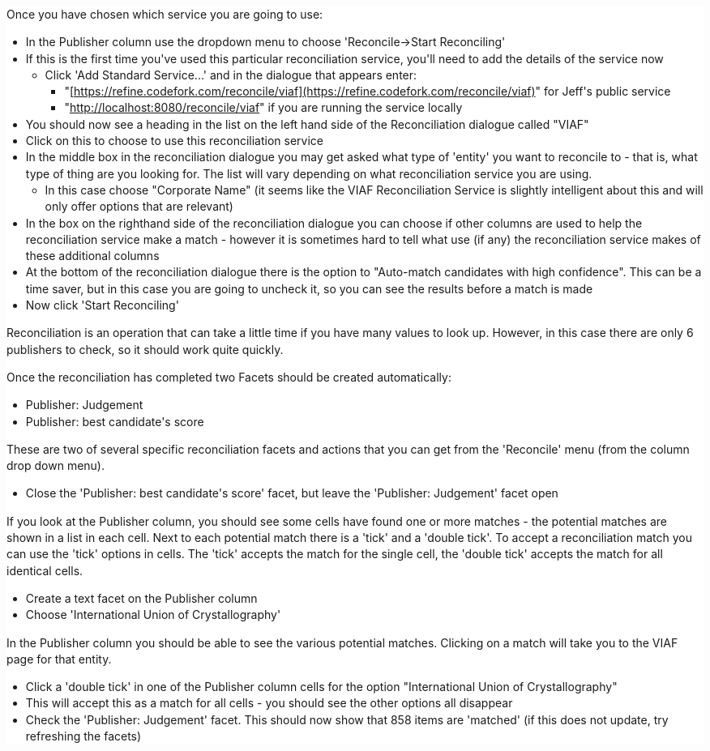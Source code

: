Once you have chosen which service you are going to use:

- In the Publisher column use the dropdown menu to choose 'Reconcile->Start Reconciling'
- If this is the first time you've used this particular reconciliation service, you'll need to add the details of the service now
  - Click 'Add Standard Service...' and in the dialogue that appears enter:
    - "[https://refine.codefork.com/reconcile/viaf](https://refine.codefork.com/reconcile/viaf)" for Jeff's public service
    - "[http://localhost:8080/reconcile/viaf](https://localhost:8080/reconcile/viaf)" if you are running the service locally
- You should now see a heading in the list on the left hand side of the Reconciliation dialogue called "VIAF"
- Click on this to choose to use this reconciliation service
- In the middle box in the reconciliation dialogue you may get asked what type of 'entity' you want to reconcile to - that is, what type of thing are you looking for. The list will vary depending on what reconciliation service you are using.
  - In this case choose "Corporate Name" (it seems like the VIAF Reconciliation Service is slightly intelligent about this and will only offer options that are relevant)
- In the box on the righthand side of the reconciliation dialogue you can choose if other columns are used to help the reconciliation service make a match - however it is sometimes hard to tell what use (if any) the reconciliation service makes of these additional columns
- At the bottom of the reconciliation dialogue there is the option to "Auto-match candidates with high confidence". This can be a time saver, but in this case you are going to uncheck it, so you can see the results before a match is made
- Now click 'Start Reconciling'

Reconciliation is an operation that can take a little time if you have many values to look up. However, in this case there are only 6 publishers to check, so it should work quite quickly.

Once the reconciliation has completed two Facets should be created automatically:

- Publisher: Judgement
- Publisher: best candidate's score

These are two of several specific reconciliation facets and actions that you can get from the 'Reconcile' menu (from the column drop down menu).

- Close the 'Publisher: best candidate's score' facet, but leave the 'Publisher: Judgement' facet open

If you look at the Publisher column, you should see some cells have found one or more matches - the potential matches are shown in a list in each cell. Next to each potential match there is a 'tick' and a 'double tick'. To accept a reconciliation match you can use the 'tick' options in cells. The 'tick' accepts the match for the single cell, the 'double tick' accepts the match for all identical cells.

- Create a text facet on the Publisher column
- Choose 'International Union of Crystallography'

In the Publisher column you should be able to see the various potential matches. Clicking on a match will take you to the VIAF page for that entity.

- Click a 'double tick' in one of the Publisher column cells for the option "International Union of Crystallography"
- This will accept this as a match for all cells - you should see the other options all disappear
- Check the 'Publisher: Judgement' facet. This should now show that 858 items are 'matched' (if this does not update, try refreshing the facets)
